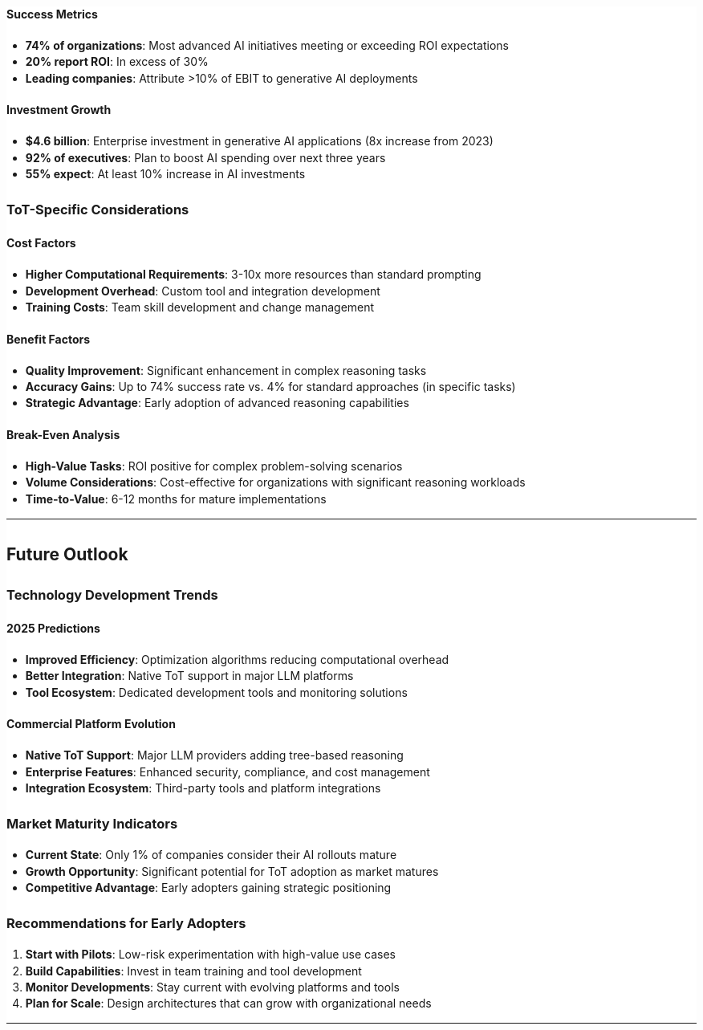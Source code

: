 #### Success Metrics
- **74% of organizations**: Most advanced AI initiatives meeting or exceeding ROI expectations
- **20% report ROI**: In excess of 30%
- **Leading companies**: Attribute >10% of EBIT to generative AI deployments

#### Investment Growth
- **$4.6 billion**: Enterprise investment in generative AI applications (8x increase from 2023)
- **92% of executives**: Plan to boost AI spending over next three years
- **55% expect**: At least 10% increase in AI investments

### ToT-Specific Considerations

#### Cost Factors
- **Higher Computational Requirements**: 3-10x more resources than standard prompting
- **Development Overhead**: Custom tool and integration development
- **Training Costs**: Team skill development and change management

#### Benefit Factors
- **Quality Improvement**: Significant enhancement in complex reasoning tasks
- **Accuracy Gains**: Up to 74% success rate vs. 4% for standard approaches (in specific tasks)
- **Strategic Advantage**: Early adoption of advanced reasoning capabilities

#### Break-Even Analysis
- **High-Value Tasks**: ROI positive for complex problem-solving scenarios
- **Volume Considerations**: Cost-effective for organizations with significant reasoning workloads
- **Time-to-Value**: 6-12 months for mature implementations

---

## Future Outlook

### Technology Development Trends

#### 2025 Predictions
- **Improved Efficiency**: Optimization algorithms reducing computational overhead
- **Better Integration**: Native ToT support in major LLM platforms
- **Tool Ecosystem**: Dedicated development tools and monitoring solutions

#### Commercial Platform Evolution
- **Native ToT Support**: Major LLM providers adding tree-based reasoning
- **Enterprise Features**: Enhanced security, compliance, and cost management
- **Integration Ecosystem**: Third-party tools and platform integrations

### Market Maturity Indicators
- **Current State**: Only 1% of companies consider their AI rollouts mature
- **Growth Opportunity**: Significant potential for ToT adoption as market matures
- **Competitive Advantage**: Early adopters gaining strategic positioning

### Recommendations for Early Adopters
1. **Start with Pilots**: Low-risk experimentation with high-value use cases
2. **Build Capabilities**: Invest in team training and tool development
3. **Monitor Developments**: Stay current with evolving platforms and tools
4. **Plan for Scale**: Design architectures that can grow with organizational needs

---